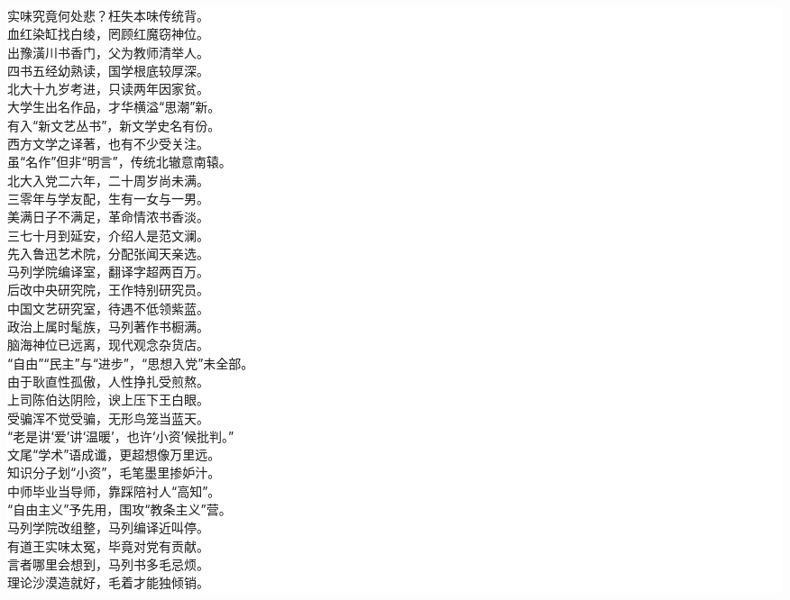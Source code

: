   实味究竟何处悲？枉失本味传统背。
  <br/>
  血红染缸找白绫，罔顾红魔窃神位。
  <br/>
  出豫潢川书香门，父为教师清举人。
  <br/>
  四书五经幼熟读，国学根底较厚深。
  <br/>
  北大十九岁考进，只读两年因家贫。
  <br/>
  大学生出名作品，才华横溢“思潮”新。
  <br/>
  有入“新文艺丛书”，新文学史名有份。
  <br/>
  西方文学之译著，也有不少受关注。
  <br/>
  虽“名作”但非“明言”，传统北辙意南辕。
  <br/>
  北大入党二六年，二十周岁尚未满。
  <br/>
  三零年与学友配，生有一女与一男。
  <br/>
  美满日子不满足，革命情浓书香淡。
  <br/>
  三七十月到延安，介绍人是范文澜。
  <br/>
  先入鲁迅艺术院，分配张闻天亲选。
  <br/>
  马列学院编译室，翻译字超两百万。
  <br/>
  后改中央研究院，王作特别研究员。
  <br/>
  中国文艺研究室，待遇不低领紫蓝。
  <br/>
  政治上属时髦族，马列著作书橱满。
  <br/>
  脑海神位已远离，现代观念杂货店。
  <br/>
  “自由”“民主”与“进步”，“思想入党”未全部。
  <br/>
  由于耿直性孤傲，人性挣扎受煎熬。
  <br/>
  上司陈伯达阴险，谀上压下王白眼。
  <br/>
  受骗浑不觉受骗，无形鸟笼当蓝天。
  <br/>
  “老是讲‘爱’讲‘温暖’，也许‘小资’候批判。”
  <br/>
  文尾“学术”语成谶，更超想像万里远。
  <br/>
  知识分子划“小资”，毛笔墨里掺妒汁。
  <br/>
  中师毕业当导师，靠踩陪衬人“高知”。
  <br/>
  “自由主义”予先用，围攻“教条主义”营。
  <br/>
  马列学院改组整，马列编译近叫停。
  <br/>
  有道王实味太冤，毕竟对党有贡献。
  <br/>
  言者哪里会想到，马列书多毛忌烦。
  <br/>
  理论沙漠造就好，毛着才能独倾销。
  <br/>